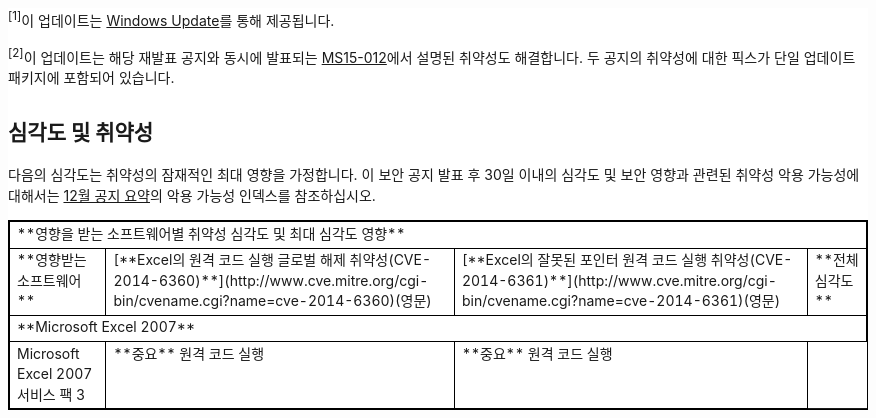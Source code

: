 <sup>[1]</sup>이 업데이트는 [Windows Update](http://update.microsoft.com/microsoftupdate/v6/vistadefault.aspx?ln=ko-kr)를 통해 제공됩니다. 

<sup>[2]</sup>이 업데이트는 해당 재발표 공지와 동시에 발표되는 [MS15-012](http://go.microsoft.com/fwlink/?linkid=525537)에서 설명된 취약성도 해결합니다. 두 공지의 취약성에 대한 픽스가 단일 업데이트 패키지에 포함되어 있습니다.

심각도 및 취약성
----------------

<span id="sectionToggle2"></span>
다음의 심각도는 취약성의 잠재적인 최대 영향을 가정합니다. 이 보안 공지 발표 후 30일 이내의 심각도 및 보안 영향과 관련된 취약성 악용 가능성에 대해서는 [12월 공지 요약](https://technet.microsoft.com/ko-kr/library/security/ms14-dec)의 악용 가능성 인덱스를 참조하십시오. 

 
<table style="border:1px solid black;">
<tr>
<td style="border:1px solid black;" colspan="4">
**영향을 받는 소프트웨어별 취약성 심각도 및 최대 심각도 영향**

</td>
</tr>
<tr>
<td style="border:1px solid black;">
**영향받는 소프트웨어**

</td>
<td style="border:1px solid black;">
[**Excel의 원격 코드 실행 글로벌 해제 취약성(CVE-2014-6360)**](http://www.cve.mitre.org/cgi-bin/cvename.cgi?name=cve-2014-6360)(영문)

</td>
<td style="border:1px solid black;">
[**Excel의 잘못된 포인터 원격 코드 실행 취약성(CVE-2014-6361)**](http://www.cve.mitre.org/cgi-bin/cvename.cgi?name=cve-2014-6361)(영문)

</td>
<td style="border:1px solid black;">
**전체 심각도**

</td>
</tr>
<tr>
<td style="border:1px solid black;" colspan="4">
**Microsoft Excel 2007**

</td>
</tr>
<tr>
<td style="border:1px solid black;">
Microsoft Excel 2007 서비스 팩 3

</td>
<td style="border:1px solid black;">
**중요**  
원격 코드 실행

</td>
<td style="border:1px solid black;">
**중요**  
원격 코드 실행

